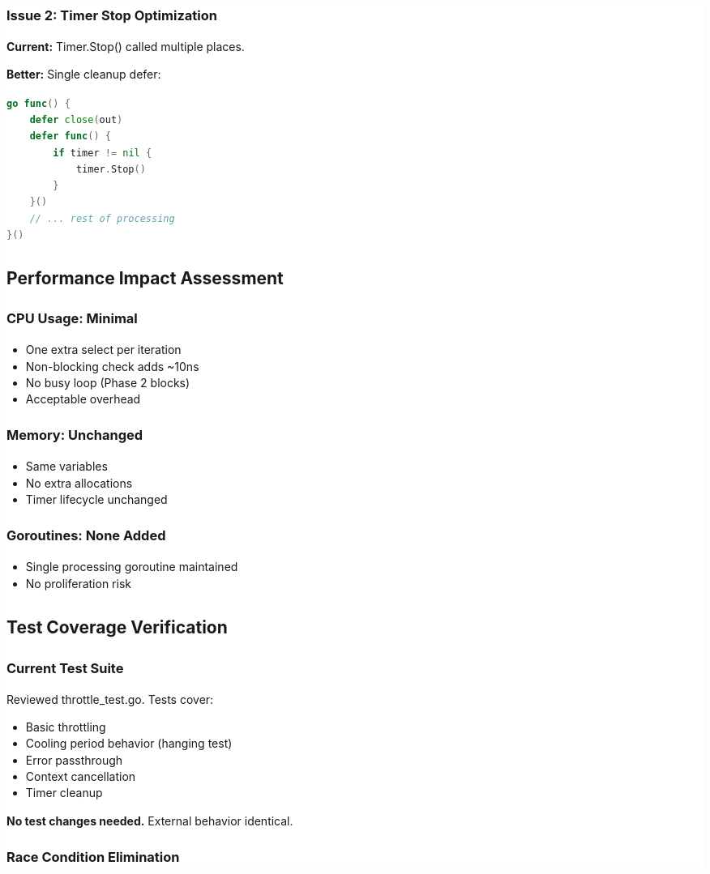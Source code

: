 ### Issue 2: Timer Stop Optimization

**Current:** Timer.Stop() called multiple places.

**Better:** Single cleanup defer:
```go
go func() {
    defer close(out)
    defer func() {
        if timer != nil {
            timer.Stop()
        }
    }()
    // ... rest of processing
}()
```

## Performance Impact Assessment

### CPU Usage: Minimal

- One extra select per iteration
- Non-blocking check adds ~10ns
- No busy loop (Phase 2 blocks)
- Acceptable overhead

### Memory: Unchanged

- Same variables
- No extra allocations
- Timer lifecycle unchanged

### Goroutines: None Added

- Single processing goroutine maintained
- No proliferation risk

## Test Coverage Verification

### Current Test Suite

Reviewed throttle_test.go. Tests cover:
- Basic throttling
- Cooling period behavior (hanging test)
- Error passthrough
- Context cancellation
- Timer cleanup

**No test changes needed.** External behavior identical.

### Race Condition Elimination
